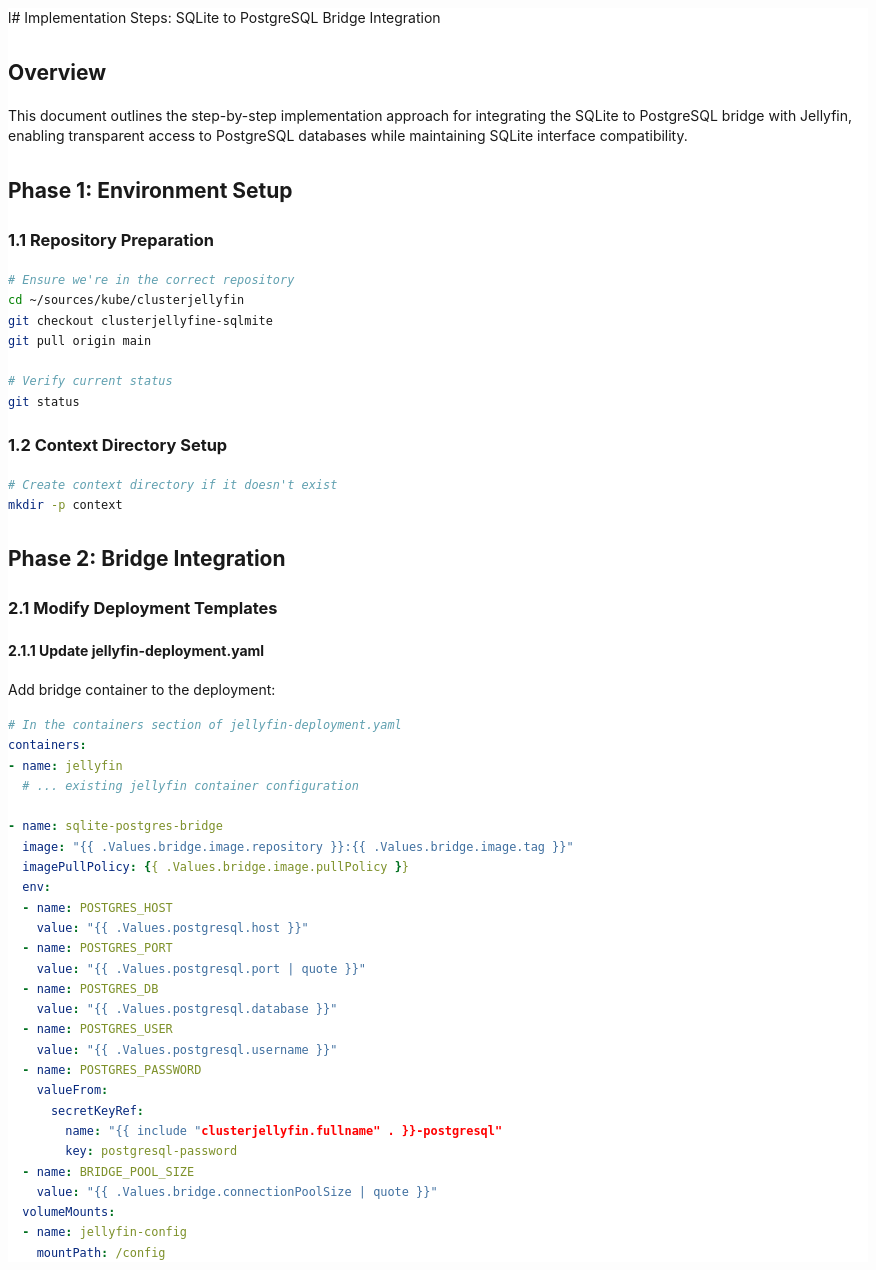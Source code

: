 l# Implementation Steps: SQLite to PostgreSQL Bridge Integration

## Overview

This document outlines the step-by-step implementation approach for integrating the SQLite to PostgreSQL bridge with Jellyfin, enabling transparent access to PostgreSQL databases while maintaining SQLite interface compatibility.

## Phase 1: Environment Setup

### 1.1 Repository Preparation
```bash
# Ensure we're in the correct repository
cd ~/sources/kube/clusterjellyfin
git checkout clusterjellyfine-sqlmite
git pull origin main

# Verify current status
git status
```

### 1.2 Context Directory Setup
```bash
# Create context directory if it doesn't exist
mkdir -p context
```

## Phase 2: Bridge Integration

### 2.1 Modify Deployment Templates

#### 2.1.1 Update jellyfin-deployment.yaml

Add bridge container to the deployment:

```yaml
# In the containers section of jellyfin-deployment.yaml
containers:
- name: jellyfin
  # ... existing jellyfin container configuration
  
- name: sqlite-postgres-bridge
  image: "{{ .Values.bridge.image.repository }}:{{ .Values.bridge.image.tag }}"
  imagePullPolicy: {{ .Values.bridge.image.pullPolicy }}
  env:
  - name: POSTGRES_HOST
    value: "{{ .Values.postgresql.host }}"
  - name: POSTGRES_PORT
    value: "{{ .Values.postgresql.port | quote }}"
  - name: POSTGRES_DB
    value: "{{ .Values.postgresql.database }}"
  - name: POSTGRES_USER
    value: "{{ .Values.postgresql.username }}"
  - name: POSTGRES_PASSWORD
    valueFrom:
      secretKeyRef:
        name: "{{ include "clusterjellyfin.fullname" . }}-postgresql"
        key: postgresql-password
  - name: BRIDGE_POOL_SIZE
    value: "{{ .Values.bridge.connectionPoolSize | quote }}"
  volumeMounts:
  - name: jellyfin-config
    mountPath: /config
```